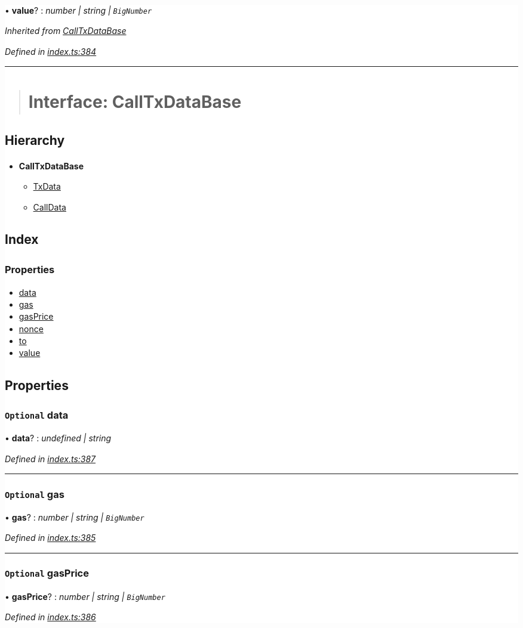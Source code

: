 • **value**? : *number | string | `BigNumber`*

*Inherited from [CallTxDataBase](#optional-value)*

*Defined in [index.ts:384](https://github.com/0xProject/0x-monorepo/blob/61e50a1cd/packages/ethereum-types/src/index.ts#L384)*

<hr />

> # Interface: CallTxDataBase

## Hierarchy

* **CallTxDataBase**

  * [TxData](#class-txdata)

  * [CallData](#class-calldata)

## Index

### Properties

* [data](#optional-data)
* [gas](#optional-gas)
* [gasPrice](#optional-gasprice)
* [nonce](#optional-nonce)
* [to](#optional-to)
* [value](#optional-value)

## Properties

### `Optional` data

• **data**? : *undefined | string*

*Defined in [index.ts:387](https://github.com/0xProject/0x-monorepo/blob/61e50a1cd/packages/ethereum-types/src/index.ts#L387)*

___

### `Optional` gas

• **gas**? : *number | string | `BigNumber`*

*Defined in [index.ts:385](https://github.com/0xProject/0x-monorepo/blob/61e50a1cd/packages/ethereum-types/src/index.ts#L385)*

___

### `Optional` gasPrice

• **gasPrice**? : *number | string | `BigNumber`*

*Defined in [index.ts:386](https://github.com/0xProject/0x-monorepo/blob/61e50a1cd/packages/ethereum-types/src/index.ts#L386)*
